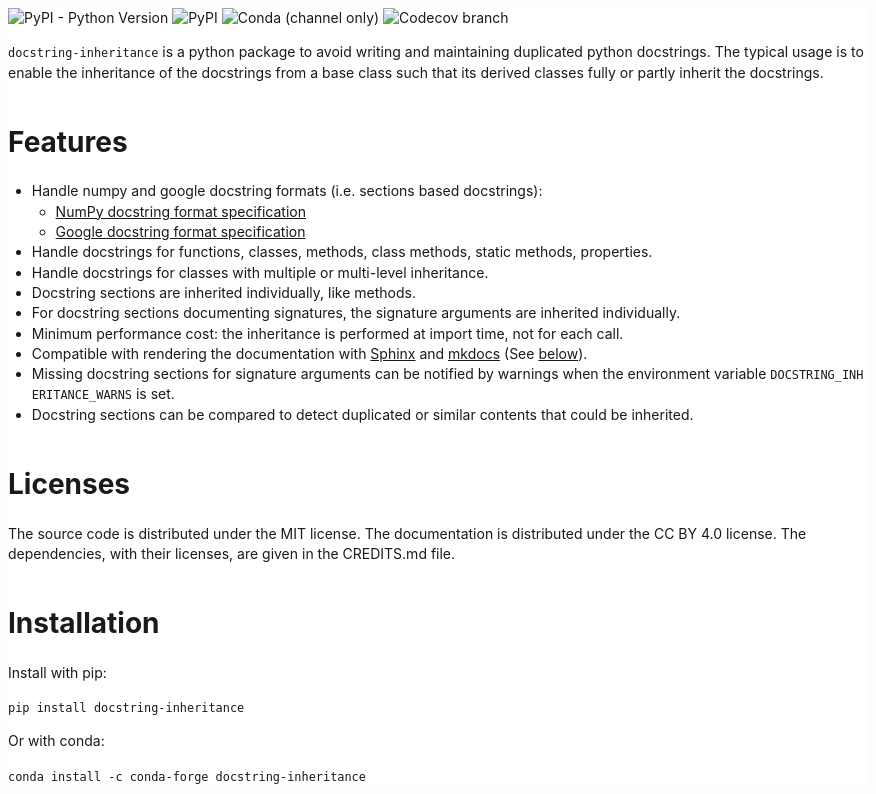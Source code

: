 

![PyPI - Python Version](https://img.shields.io/pypi/pyversions/docstring-inheritance)
![PyPI](https://img.shields.io/pypi/v/docstring-inheritance)
![Conda (channel only)](https://img.shields.io/conda/vn/conda-forge/docstring-inheritance)
![Codecov branch](https://img.shields.io/codecov/c/gh/AntoineD/docstring-inheritance/main)

`docstring-inheritance` is a python package to avoid writing and maintaining duplicated python docstrings.
The typical usage is to enable the inheritance of the docstrings from a base class
such that its derived classes fully or partly inherit the docstrings.

# Features

- Handle numpy and google docstring formats (i.e. sections based docstrings):
    - [NumPy docstring format specification](https://numpydoc.readthedocs.io/en/latest/format.html)
    - [Google docstring format specification](https://google.github.io/styleguide/pyguide.html#38-comments-and-docstrings)
- Handle docstrings for functions, classes, methods, class methods, static methods, properties.
- Handle docstrings for classes with multiple or multi-level inheritance.
- Docstring sections are inherited individually,
  like methods.
- For docstring sections documenting signatures,
  the signature arguments are inherited individually.
- Minimum performance cost: the inheritance is performed at import time,
  not for each call.
- Compatible with rendering the documentation with [Sphinx](http://www.sphinx-doc.org/) and [mkdocs](https://www.mkdocs.org/) (See [below](#mkdocs)).
- Missing docstring sections for signature arguments can be notified by warnings
  when the environment variable `DOCSTRING_INHERITANCE_WARNS` is set.
- Docstring sections can be compared to detect duplicated or similar contents that could be inherited.

# Licenses

The source code is distributed under the MIT license.
The documentation is distributed under the CC BY 4.0 license.
The dependencies, with their licenses, are given in the CREDITS.md file.

# Installation

Install with pip:

```commandline
pip install docstring-inheritance
```

Or with conda:

```commandline
conda install -c conda-forge docstring-inheritance
```
